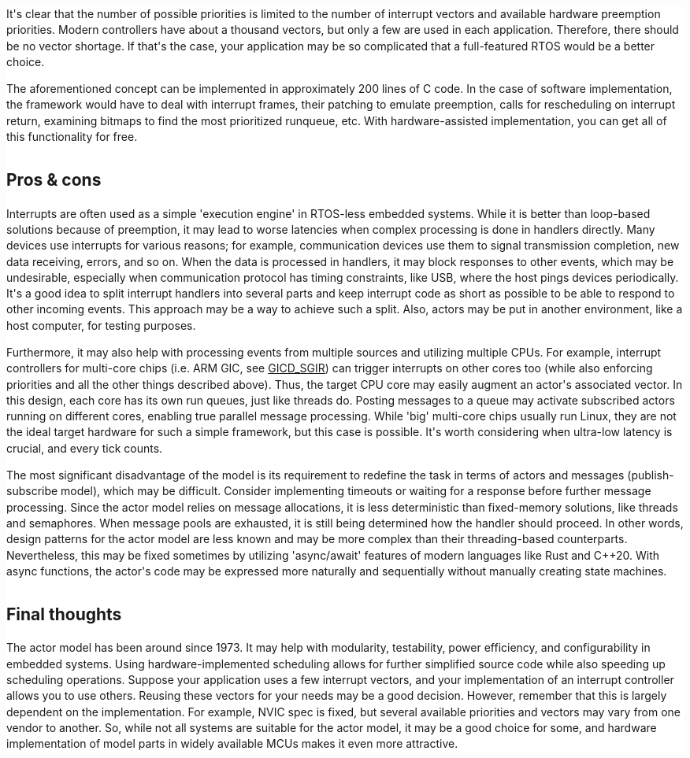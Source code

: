 It's clear that the number of possible priorities is limited to the number of interrupt vectors and available hardware preemption priorities. Modern controllers have about a thousand vectors, but only a few are used in each application. Therefore, there should be no vector shortage. If that's the case, your application may be so complicated that a full-featured RTOS would be a better choice.

The aforementioned concept can be implemented in approximately 200 lines of C code. In the case of software implementation, the framework would have to deal with interrupt frames, their patching to emulate preemption, calls for rescheduling on interrupt return, examining bitmaps to find the most prioritized runqueue, etc. With hardware-assisted implementation, you can get all of this functionality for free.


## Pros & cons

Interrupts are often used as a simple 'execution engine' in RTOS-less embedded systems. While it is better than loop-based solutions because of preemption, it may lead to worse latencies when complex processing is done in handlers directly. Many devices use interrupts for various reasons; for example, communication devices use them to signal transmission completion, new data receiving, errors, and so on. When the data is processed in handlers, it may block responses to other events, which may be undesirable, especially when communication protocol has timing constraints, like USB, where the host pings devices periodically. It's a good idea to split interrupt handlers into several parts and keep interrupt code as short as possible to be able to respond to other incoming events. This approach may be a way to achieve such a split. Also, actors may be put in another environment, like a host computer, for testing purposes.

Furthermore, it may also help with processing events from multiple sources and utilizing multiple CPUs. For example, interrupt controllers for multi-core chips (i.e. ARM GIC, see [GICD_SGIR](https://developer.arm.com/documentation/ddi0601/2023-06/External-Registers/GICD-SGIR--Software-Generated-Interrupt-Register?lang=en)) can trigger interrupts on other cores too (while also enforcing priorities and all the other things described above). Thus, the target CPU core may easily augment an actor's associated vector. In this design, each core has its own run queues, just like threads do. Posting messages to a queue may activate subscribed actors running on different cores, enabling true parallel message processing. While 'big' multi-core chips usually run Linux, they are not the ideal target hardware for such a simple framework, but this case is possible. It's worth considering when ultra-low latency is crucial, and every tick counts.

The most significant disadvantage of the model is its requirement to redefine the task in terms of actors and messages (publish-subscribe model), which may be difficult. Consider implementing timeouts or waiting for a response before further message processing. Since the actor model relies on message allocations, it is less deterministic than fixed-memory solutions, like threads and semaphores. When message pools are exhausted, it is still being determined how the handler should proceed. In other words, design patterns for the actor model are less known and may be more complex than their threading-based counterparts. Nevertheless, this may be fixed sometimes by utilizing 'async/await' features of modern languages like Rust and C++20. With async functions, the actor's code may be expressed more naturally and sequentially without manually creating state machines.


## Final thoughts


The actor model has been around since 1973. It may help with modularity, testability, power efficiency, and configurability in embedded systems. Using hardware-implemented scheduling allows for further simplified source code while also speeding up scheduling operations. Suppose your application uses a few interrupt vectors, and your implementation of an interrupt controller allows you to use others. Reusing these vectors for your needs may be a good decision. However, remember that this is largely dependent on the implementation. For example, NVIC spec is fixed, but several available priorities and vectors may vary from one vendor to another. So, while not all systems are suitable for the actor model, it may be a good choice for some, and hardware implementation of model parts in widely available MCUs makes it even more attractive.
